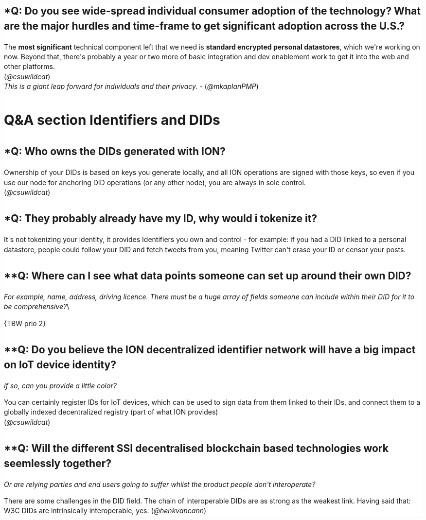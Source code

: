 ## *Q: Do you see wide-spread individual consumer adoption of the technology? What are the major hurdles and time-frame to get significant adoption across the U.S.?
The **most significant** technical component left that we need is **standard encrypted personal datastores**, which we're working on now. Beyond that, there's probably a year or two more of basic integration and dev enablement work to get it into the web and other platforms.\
(_@csuwildcat_)\
_This is a giant leap forward for individuals and their privacy._ - (_@mkaplanPMP_)


# Q&A section Identifiers and DIDs

## *Q: Who owns the DIDs generated with ION?
Ownership of your DIDs is based on keys you generate locally, and all ION operations are signed with those keys, so even if you use our node for anchoring DID operations (or any other node), you are always in sole control.\
(_@csuwildcat_)
## *Q: They probably already have my ID, why would i tokenize it?
It's not tokenizing your identity, it provides Identifiers you own and control - for example: if you had a DID linked to a personal datastore, people could follow your DID and fetch tweets from you, meaning Twitter can't erase your ID or censor your posts.
## **Q: Where can I see what data points someone can set up around their own DID? 
_For example, name, address, driving licence. There must be a huge array of fields someone can include within their DID for it to be comprehensive?_\

{TBW prio 2}
## **Q: Do you believe the ION decentralized identifier network will have a big impact on IoT device identity? 
_If so, can you provide a little color?_

You can certainly register IDs for IoT devices, which can be used to sign data from them linked to their IDs, and connect them to a globally indexed decentralized registry (part of what ION provides)\
(_@csuwildcat_)

## **Q: Will the different SSI decentralised blockchain based technologies work seemlessly together?
_Or are relying parties and end users going to suffer whilst the product people don't interoperate?_

There are some challenges in the DID field. The chain of interoperable DIDs are as strong as the weakest link. Having said that: W3C DIDs are intrinsically interoperable, yes.
(_@henkvancann_)
